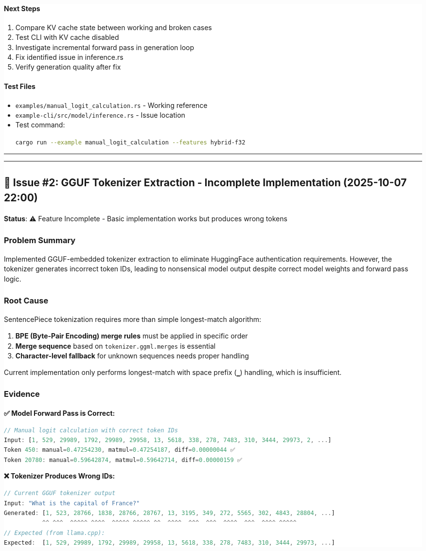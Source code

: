 #### Next Steps
1. Compare KV cache state between working and broken cases
2. Test CLI with KV cache disabled
3. Investigate incremental forward pass in generation loop
4. Fix identified issue in inference.rs
5. Verify generation quality after fix

#### Test Files
- `examples/manual_logit_calculation.rs` - Working reference
- `example-cli/src/model/inference.rs` - Issue location
- Test command:
  ```bash
  cargo run --example manual_logit_calculation --features hybrid-f32
  ```

---

---

## 🔴 Issue #2: GGUF Tokenizer Extraction - Incomplete Implementation (2025-10-07 22:00)

**Status**: ⚠️ Feature Incomplete - Basic implementation works but produces wrong tokens

### Problem Summary
Implemented GGUF-embedded tokenizer extraction to eliminate HuggingFace authentication requirements. However, the tokenizer generates incorrect token IDs, leading to nonsensical model output despite correct model weights and forward pass logic.

### Root Cause
SentencePiece tokenization requires more than simple longest-match algorithm:
1. **BPE (Byte-Pair Encoding) merge rules** must be applied in specific order
2. **Merge sequence** based on `tokenizer.ggml.merges` is essential
3. **Character-level fallback** for unknown sequences needs proper handling

Current implementation only performs longest-match with space prefix (`▁`) handling, which is insufficient.

### Evidence

**✅ Model Forward Pass is Correct:**
```rust
// Manual logit calculation with correct token IDs
Input: [1, 529, 29989, 1792, 29989, 29958, 13, 5618, 338, 278, 7483, 310, 3444, 29973, 2, ...]
Token 450: manual=0.47254230, matmul=0.47254187, diff=0.00000044 ✅
Token 20780: manual=0.59642874, matmul=0.59642714, diff=0.00000159 ✅
```

**❌ Tokenizer Produces Wrong IDs:**
```rust
// Current GGUF tokenizer output
Input: "What is the capital of France?"
Generated: [1, 523, 28766, 1838, 28766, 28767, 13, 3195, 349, 272, 5565, 302, 4843, 28804, ...]
           ^^ ^^^  ^^^^^ ^^^^  ^^^^^ ^^^^^ ^^  ^^^^  ^^^  ^^^  ^^^^  ^^^  ^^^^ ^^^^^
// Expected (from llama.cpp):
Expected:  [1, 529, 29989, 1792, 29989, 29958, 13, 5618, 338, 278, 7483, 310, 3444, 29973, ...]
```
